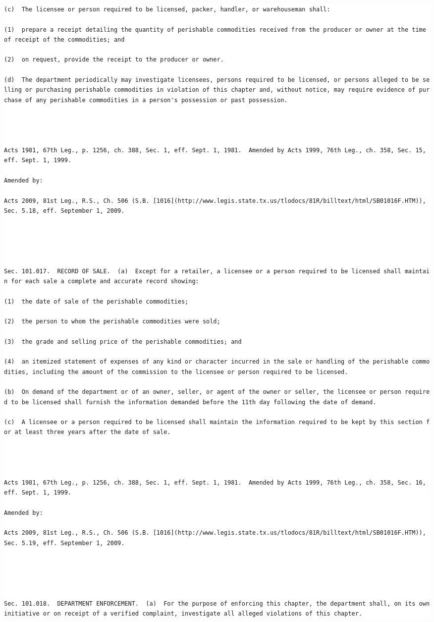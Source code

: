     (c)  The licensee or person required to be licensed, packer, handler, or warehouseman shall:
    
    (1)  prepare a receipt detailing the quantity of perishable commodities received from the producer or owner at the time of receipt of the commodities; and
    
    (2)  on request, provide the receipt to the producer or owner.
    
    (d)  The department periodically may investigate licensees, persons required to be licensed, or persons alleged to be selling or purchasing perishable commodities in violation of this chapter and, without notice, may require evidence of purchase of any perishable commodities in a person's possession or past possession.
    
    
    
    
    Acts 1981, 67th Leg., p. 1256, ch. 388, Sec. 1, eff. Sept. 1, 1981.  Amended by Acts 1999, 76th Leg., ch. 358, Sec. 15, eff. Sept. 1, 1999.
    
    Amended by: 
    
    Acts 2009, 81st Leg., R.S., Ch. 506 (S.B. [1016](http://www.legis.state.tx.us/tlodocs/81R/billtext/html/SB01016F.HTM)), Sec. 5.18, eff. September 1, 2009.
    
    
    
    
    
    Sec. 101.017.  RECORD OF SALE.  (a)  Except for a retailer, a licensee or a person required to be licensed shall maintain for each sale a complete and accurate record showing:
    
    (1)  the date of sale of the perishable commodities;
    
    (2)  the person to whom the perishable commodities were sold;
    
    (3)  the grade and selling price of the perishable commodities; and
    
    (4)  an itemized statement of expenses of any kind or character incurred in the sale or handling of the perishable commodities, including the amount of the commission to the licensee or person required to be licensed.
    
    (b)  On demand of the department or of an owner, seller, or agent of the owner or seller, the licensee or person required to be licensed shall furnish the information demanded before the 11th day following the date of demand.
    
    (c)  A licensee or a person required to be licensed shall maintain the information required to be kept by this section for at least three years after the date of sale.
    
    
    
    
    Acts 1981, 67th Leg., p. 1256, ch. 388, Sec. 1, eff. Sept. 1, 1981.  Amended by Acts 1999, 76th Leg., ch. 358, Sec. 16, eff. Sept. 1, 1999.
    
    Amended by: 
    
    Acts 2009, 81st Leg., R.S., Ch. 506 (S.B. [1016](http://www.legis.state.tx.us/tlodocs/81R/billtext/html/SB01016F.HTM)), Sec. 5.19, eff. September 1, 2009.
    
    
    
    
    
    Sec. 101.018.  DEPARTMENT ENFORCEMENT.  (a)  For the purpose of enforcing this chapter, the department shall, on its own initiative or on receipt of a verified complaint, investigate all alleged violations of this chapter.
    